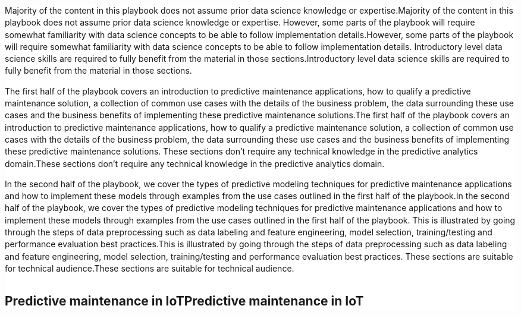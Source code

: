 <span data-ttu-id="a921c-118">Majority of the content in this playbook does not assume prior data science knowledge or expertise.</span><span class="sxs-lookup"><span data-stu-id="a921c-118">Majority of the content in this playbook does not assume prior data science knowledge or expertise.</span></span> <span data-ttu-id="a921c-119">However, some parts of the playbook will require somewhat familiarity with data science concepts to be able to follow implementation details.</span><span class="sxs-lookup"><span data-stu-id="a921c-119">However, some parts of the playbook will require somewhat familiarity with data science concepts to be able to follow implementation details.</span></span> <span data-ttu-id="a921c-120">Introductory level data science skills are required to fully benefit from the material in those sections.</span><span class="sxs-lookup"><span data-stu-id="a921c-120">Introductory level data science skills are required to fully benefit from the material in those sections.</span></span>

<span data-ttu-id="a921c-121">The first half of the playbook covers an introduction to predictive maintenance applications, how to qualify a predictive maintenance solution, a collection of common use cases with the details of the business problem, the data surrounding these use cases and the business benefits of implementing these predictive maintenance solutions.</span><span class="sxs-lookup"><span data-stu-id="a921c-121">The first half of the playbook covers an introduction to predictive maintenance applications, how to qualify a predictive maintenance solution, a collection of common use cases with the details of the business problem, the data surrounding these use cases and the business benefits of implementing these predictive maintenance solutions.</span></span> <span data-ttu-id="a921c-122">These sections don’t require any technical knowledge in the predictive analytics domain.</span><span class="sxs-lookup"><span data-stu-id="a921c-122">These sections don’t require any technical knowledge in the predictive analytics domain.</span></span>

<span data-ttu-id="a921c-123">In the second half of the playbook, we cover the types of predictive modeling techniques for predictive maintenance applications and how to implement these models through examples from the use cases outlined in the first half of the playbook.</span><span class="sxs-lookup"><span data-stu-id="a921c-123">In the second half of the playbook, we cover the types of predictive modeling techniques for predictive maintenance applications and how to implement these models through examples from the use cases outlined in the first half of the playbook.</span></span> <span data-ttu-id="a921c-124">This is illustrated by going through the steps of data preprocessing such as data labeling and feature engineering, model selection, training/testing and performance evaluation best practices.</span><span class="sxs-lookup"><span data-stu-id="a921c-124">This is illustrated by going through the steps of data preprocessing such as data labeling and feature engineering, model selection, training/testing and performance evaluation best practices.</span></span> <span data-ttu-id="a921c-125">These sections are suitable for technical audience.</span><span class="sxs-lookup"><span data-stu-id="a921c-125">These sections are suitable for technical audience.</span></span>

## <a name="predictive-maintenance-in-iot"></a><span data-ttu-id="a921c-126">Predictive maintenance in IoT</span><span class="sxs-lookup"><span data-stu-id="a921c-126">Predictive maintenance in IoT</span></span>